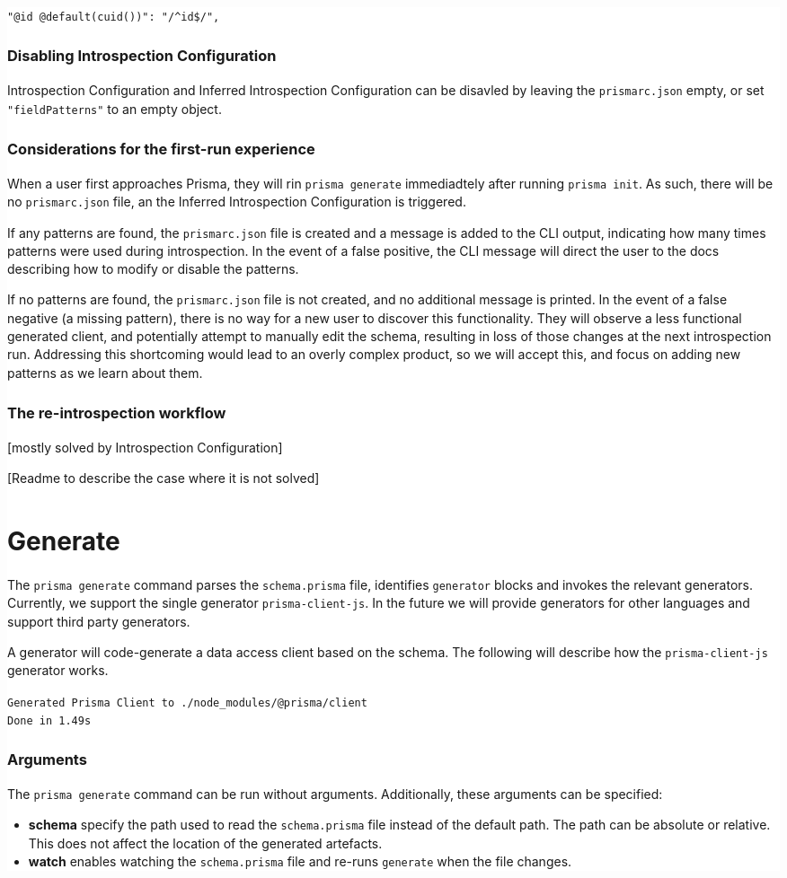 ```
"@id @default(cuid())": "/^id$/",
```

### Disabling Introspection Configuration

Introspection Configuration and Inferred Introspection Configuration can be disavled by leaving the `prismarc.json` empty, or set `"fieldPatterns"` to an empty object.

### Considerations for the first-run experience

When a user first approaches Prisma, they will rin `prisma generate` immediadtely after running `prisma init`. As such, there will be no `prismarc.json` file, an the Inferred Introspection Configuration is triggered.

If any patterns are found, the `prismarc.json` file is created and a message is added to the CLI output, indicating how many times patterns were used during introspection. In the event of a false positive, the CLI message will direct the user to the docs describing how to modify or disable the patterns. 

If no patterns are found, the `prismarc.json` file is not created, and no additional message is printed. In the event of a false negative (a missing pattern), there is no way for a new user to discover this functionality. They will observe a less functional generated client, and potentially attempt to manually edit the schema, resulting in loss of those changes at the next introspection run. Addressing this shortcoming would lead to an overly complex product, so we will accept this, and focus on adding new patterns as we learn about them.

### The re-introspection workflow

[mostly solved by Introspection Configuration]

[Readme to describe the case where it is not solved]


# Generate

The `prisma generate` command parses the `schema.prisma` file, identifies `generator` blocks and invokes the relevant generators. Currently, we support the single generator `prisma-client-js`. In the future we will provide generators for other languages and support third party generators.

A generator will code-generate a data access client based on the schema. The following will describe how the `prisma-client-js` generator works.

~~~
Generated Prisma Client to ./node_modules/@prisma/client
Done in 1.49s
~~~

### Arguments

The `prisma generate` command can be run without arguments. Additionally, these arguments can be specified:

- **schema** specify the path used to read the `schema.prisma` file instead of the default path. The path can be absolute or relative. This does not affect the location of the generated artefacts.
- **watch** enables watching the `schema.prisma` file and re-runs `generate` when the file changes.
